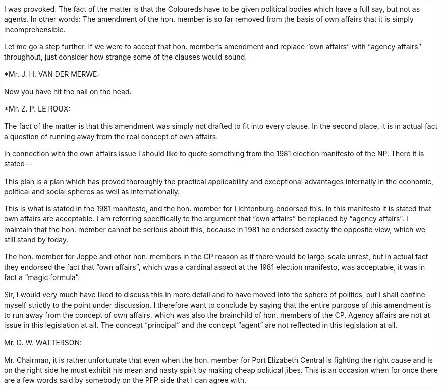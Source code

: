 <p>I was provoked. The fact of the matter is that the Coloureds have to be given political bodies which have a full say, but not as agents. In other words: The amendment of the hon. member is so far removed from the basis of own affairs that it is simply incomprehensible.</p>

<p>Let me go a step further. If we were to accept that hon. member&#x2019;s amendment and replace &#x201C;own affairs&#x201D; with &#x201C;agency affairs&#x201D; throughout, just consider how strange some of the clauses would sound.</p>

</speech>

<speech by="#van_der_merwe">

<from>*Mr. <person refersTo="hansard_za">J. H. VAN DER MERWE</person>:</from>

<p>Now you have hit the nail on the head.</p>

</speech>

<speech by="#le_roux">

<from>*Mr. <person refersTo="hansard_za">Z. P. LE ROUX</person>:</from>

<p>The fact of the matter is that this amendment was simply not drafted to fit into every clause. In the second place, it is in actual fact a question of running away from the real concept of own affairs.</p>

<p>In connection with the own affairs issue I should like to quote something from the 1981 election manifesto of the NP. There it is stated&#x2014;</p>

<block name="quote">This plan is a plan which has proved thoroughly the practical applicability and exceptional advantages internally in the economic, political and social spheres as well as internationally.</block>

<p>This is what is stated in the 1981 manifesto, and the hon. member for Lichtenburg endorsed this. In this manifesto it is stated that own affairs are acceptable. I am referring specifically to the argument that &#x201C;own affairs&#x201D; be replaced by &#x201C;agency affairs&#x201D;. I maintain that the hon. member cannot be serious about this, because in 1981 he endorsed exactly the opposite view, which we still stand by today.</p>

<p>The hon. member for Jeppe and other hon. members in the CP reason as if there would be large-scale unrest, but in actual fact they endorsed the fact that &#x201C;own affairs&#x201D;, which was a cardinal aspect at the 1981 election manifesto, was acceptable, it was in fact a &#x201C;magic formula&#x201D;.</p>

<p>Sir, I would very much have liked to discuss this in more detail and to have moved into the sphere of politics, but I shall confine myself strictly to the point under discussion. I therefore want to conclude by saying that the entire purpose of this amendment is to run away from the concept of own affairs, which was also the brainchild of hon. members of the CP. Agency affairs are not at issue in this legislation at all. The concept &#x201C;principal&#x201D; and the concept &#x201C;agent&#x201D; are not reflected in this legislation at all.</p>

</speech>

<speech by="#watterson">

<from>Mr. <person refersTo="hansard_za">D. W. WATTERSON</person>:</from>

<p>Mr. Chairman, it is rather unfortunate that even when <span class="col_11533-11534" refersTo="page_0655"/>the hon. member for Port Elizabeth Central is fighting the right cause and is on the right side he must exhibit his mean and nasty spirit by making cheap political jibes. This is an occasion when for once there are a few words said by somebody on the PFP side that I can agree with.</p>
